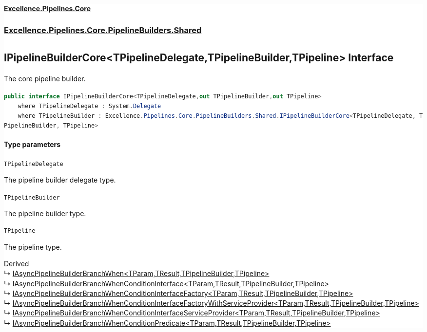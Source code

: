 #### [Excellence.Pipelines.Core](Excellence.Pipelines.md 'Excellence.Pipelines')
### [Excellence.Pipelines.Core.PipelineBuilders.Shared](Excellence.Pipelines.md#Excellence.Pipelines.Core.PipelineBuilders.Shared 'Excellence.Pipelines.Core.PipelineBuilders.Shared')

## IPipelineBuilderCore<TPipelineDelegate,TPipelineBuilder,TPipeline> Interface

The core pipeline builder.

```csharp
public interface IPipelineBuilderCore<TPipelineDelegate,out TPipelineBuilder,out TPipeline>
    where TPipelineDelegate : System.Delegate
    where TPipelineBuilder : Excellence.Pipelines.Core.PipelineBuilders.Shared.IPipelineBuilderCore<TPipelineDelegate, TPipelineBuilder, TPipeline>
```
#### Type parameters

<a name='Excellence.Pipelines.Core.PipelineBuilders.Shared.IPipelineBuilderCore_TPipelineDelegate,TPipelineBuilder,TPipeline_.TPipelineDelegate'></a>

`TPipelineDelegate`

The pipeline builder delegate type.

<a name='Excellence.Pipelines.Core.PipelineBuilders.Shared.IPipelineBuilderCore_TPipelineDelegate,TPipelineBuilder,TPipeline_.TPipelineBuilder'></a>

`TPipelineBuilder`

The pipeline builder type.

<a name='Excellence.Pipelines.Core.PipelineBuilders.Shared.IPipelineBuilderCore_TPipelineDelegate,TPipelineBuilder,TPipeline_.TPipeline'></a>

`TPipeline`

The pipeline type.

Derived  
&#8627; [IAsyncPipelineBuilderBranchWhen&lt;TParam,TResult,TPipelineBuilder,TPipeline&gt;](IAsyncPipelineBuilderBranchWhen_TParam,TResult,TPipelineBuilder,TPipeline_.md 'Excellence.Pipelines.Core.PipelineBuilders.Async.IAsyncPipelineBuilderBranchWhen<TParam,TResult,TPipelineBuilder,TPipeline>')  
&#8627; [IAsyncPipelineBuilderBranchWhenConditionInterface&lt;TParam,TResult,TPipelineBuilder,TPipeline&gt;](IAsyncPipelineBuilderBranchWhenConditionInterface_TParam,TResult,TPipelineBuilder,TPipeline_.md 'Excellence.Pipelines.Core.PipelineBuilders.Async.IAsyncPipelineBuilderBranchWhenConditionInterface<TParam,TResult,TPipelineBuilder,TPipeline>')  
&#8627; [IAsyncPipelineBuilderBranchWhenConditionInterfaceFactory&lt;TParam,TResult,TPipelineBuilder,TPipeline&gt;](IAsyncPipelineBuilderBranchWhenConditionInterfaceFactory_TParam,TResult,TPipelineBuilder,TPipeline_.md 'Excellence.Pipelines.Core.PipelineBuilders.Async.IAsyncPipelineBuilderBranchWhenConditionInterfaceFactory<TParam,TResult,TPipelineBuilder,TPipeline>')  
&#8627; [IAsyncPipelineBuilderBranchWhenConditionInterfaceFactoryWithServiceProvider&lt;TParam,TResult,TPipelineBuilder,TPipeline&gt;](IAsyncPipelineBuilderBranchWhenConditionInterfaceFactoryWithServiceProvider_TParam,TResult,TPipelineBuilder,TPipeline_.md 'Excellence.Pipelines.Core.PipelineBuilders.Async.IAsyncPipelineBuilderBranchWhenConditionInterfaceFactoryWithServiceProvider<TParam,TResult,TPipelineBuilder,TPipeline>')  
&#8627; [IAsyncPipelineBuilderBranchWhenConditionInterfaceServiceProvider&lt;TParam,TResult,TPipelineBuilder,TPipeline&gt;](IAsyncPipelineBuilderBranchWhenConditionInterfaceServiceProvider_TParam,TResult,TPipelineBuilder,TPipeline_.md 'Excellence.Pipelines.Core.PipelineBuilders.Async.IAsyncPipelineBuilderBranchWhenConditionInterfaceServiceProvider<TParam,TResult,TPipelineBuilder,TPipeline>')  
&#8627; [IAsyncPipelineBuilderBranchWhenConditionPredicate&lt;TParam,TResult,TPipelineBuilder,TPipeline&gt;](IAsyncPipelineBuilderBranchWhenConditionPredicate_TParam,TResult,TPipelineBuilder,TPipeline_.md 'Excellence.Pipelines.Core.PipelineBuilders.Async.IAsyncPipelineBuilderBranchWhenConditionPredicate<TParam,TResult,TPipelineBuilder,TPipeline>')  